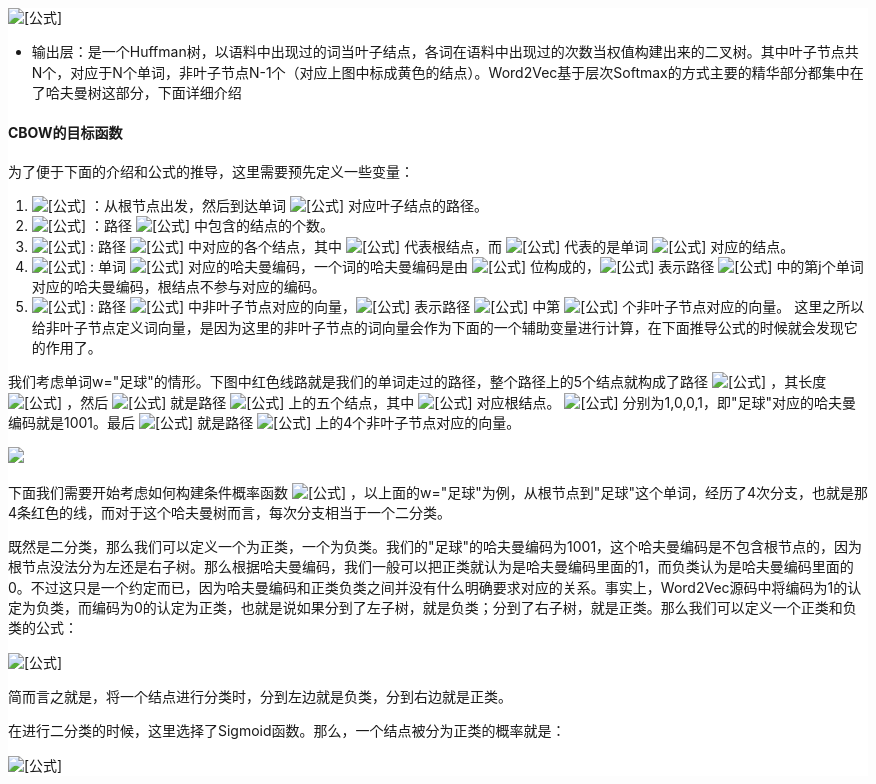   ![[公式]](https://www.zhihu.com/equation?tex=X_w%3D%5Csum_%7Bi%3D1%7D%5E%7B2c%7Dv%28Context%28w%29_i%29+%5C%5C)

- 输出层：是一个Huffman树，以语料中出现过的词当叶子结点，各词在语料中出现过的次数当权值构建出来的二叉树。其中叶子节点共N个，对应于N个单词，非叶子节点N-1个（对应上图中标成黄色的结点）。Word2Vec基于层次Softmax的方式主要的精华部分都集中在了哈夫曼树这部分，下面详细介绍

#### **CBOW的目标函数**

为了便于下面的介绍和公式的推导，这里需要预先定义一些变量：

1. ![[公式]](https://www.zhihu.com/equation?tex=p%5Ew) ：从根节点出发，然后到达单词 ![[公式]](https://www.zhihu.com/equation?tex=w) 对应叶子结点的路径。
2. ![[公式]](https://www.zhihu.com/equation?tex=l%5Ew) ：路径 ![[公式]](https://www.zhihu.com/equation?tex=p%5Ew) 中包含的结点的个数。
3. ![[公式]](https://www.zhihu.com/equation?tex=p%5Ew_1%2C+p%5Ew_2%2C+...%2C+p%5Ew_%7Bl%5Ew%7D) : 路径 ![[公式]](https://www.zhihu.com/equation?tex=p%5Ew) 中对应的各个结点，其中 ![[公式]](https://www.zhihu.com/equation?tex=p%5Ew_1) 代表根结点，而 ![[公式]](https://www.zhihu.com/equation?tex=p%5Ew_%7Bl%5Ew%7D) 代表的是单词 ![[公式]](https://www.zhihu.com/equation?tex=w) 对应的结点。
4. ![[公式]](https://www.zhihu.com/equation?tex=d%5Ew_2%2C+d%5Ew_3+...%2C+d%5Ew_%7Bl%5Ew%7D%5Cin++%5C%7B0%2C+1+++%5C%7D) : 单词 ![[公式]](https://www.zhihu.com/equation?tex=w) 对应的哈夫曼编码，一个词的哈夫曼编码是由 ![[公式]](https://www.zhihu.com/equation?tex=l%5Ew-1) 位构成的，![[公式]](https://www.zhihu.com/equation?tex=d%5Ew_j) 表示路径 ![[公式]](https://www.zhihu.com/equation?tex=p%5Ew) 中的第j个单词对应的哈夫曼编码，根结点不参与对应的编码。
5. ![[公式]](https://www.zhihu.com/equation?tex=%5Ctheta%5Ew_1%2C+%5Ctheta%5Ew_2%2C+...%2C+%5Ctheta%5Ew_%7Bl%5Ew-1%7D%5Cin+%5CRe%5E%7Bm%7D+) : 路径 ![[公式]](https://www.zhihu.com/equation?tex=p%5Ew) 中非叶子节点对应的向量，![[公式]](https://www.zhihu.com/equation?tex=%5Ctheta%5Ew_j) 表示路径 ![[公式]](https://www.zhihu.com/equation?tex=p%5Ew) 中第 ![[公式]](https://www.zhihu.com/equation?tex=j) 个非叶子节点对应的向量。 这里之所以给非叶子节点定义词向量，是因为这里的非叶子节点的词向量会作为下面的一个辅助变量进行计算，在下面推导公式的时候就会发现它的作用了。

我们考虑单词w="足球"的情形。下图中红色线路就是我们的单词走过的路径，整个路径上的5个结点就构成了路径 ![[公式]](https://www.zhihu.com/equation?tex=p%5Ew) ，其长度 ![[公式]](https://www.zhihu.com/equation?tex=l%5Ew%3D5) ，然后 ![[公式]](https://www.zhihu.com/equation?tex=p%5Ew_1%2C+p%5Ew_2%2Cp%5Ew_3%2Cp%5Ew_4%2Cp%5Ew_%7B5%7D) 就是路径 ![[公式]](https://www.zhihu.com/equation?tex=p%5Ew) 上的五个结点，其中 ![[公式]](https://www.zhihu.com/equation?tex=p_%7B1%7D%5E%7Bw%7D) 对应根结点。 ![[公式]](https://www.zhihu.com/equation?tex=d%5Ew_2%2Cd%5Ew_3%2Cd%5Ew_4%2Cd%5Ew_5) 分别为1,0,0,1，即"足球"对应的哈夫曼编码就是1001。最后 ![[公式]](https://www.zhihu.com/equation?tex=%5Ctheta%5Ew_1%2C+%5Ctheta%5Ew_2%2C+%5Ctheta%5Ew_3%2C%5Ctheta%5Ew_4) 就是路径 ![[公式]](https://www.zhihu.com/equation?tex=p%5Ew) 上的4个非叶子节点对应的向量。

![](https://raw.githubusercontent.com/Albert-lwf/pic-bed/master/thoery/word2vec20211013092242.png)

下面我们需要开始考虑如何构建条件概率函数 ![[公式]](https://www.zhihu.com/equation?tex=p%28w%7CContext%28w%29%29) ，以上面的w="足球"为例，从根节点到"足球"这个单词，经历了4次分支，也就是那4条红色的线，而对于这个哈夫曼树而言，每次分支相当于一个二分类。



既然是二分类，那么我们可以定义一个为正类，一个为负类。我们的"足球"的哈夫曼编码为1001，这个哈夫曼编码是不包含根节点的，因为根节点没法分为左还是右子树。那么根据哈夫曼编码，我们一般可以把正类就认为是哈夫曼编码里面的1，而负类认为是哈夫曼编码里面的0。不过这只是一个约定而已，因为哈夫曼编码和正类负类之间并没有什么明确要求对应的关系。事实上，Word2Vec源码中将编码为1的认定为负类，而编码为0的认定为正类，也就是说如果分到了左子树，就是负类；分到了右子树，就是正类。那么我们可以定义一个正类和负类的公式：

![[公式]](https://www.zhihu.com/equation?tex=+Label%28p%5Ew_i%29%3D1-d%5Ew_i%2C+i%3D2%2C+3%2C+4%2C+...%2C+l%5Ew+++%5C%5C)

简而言之就是，将一个结点进行分类时，分到左边就是负类，分到右边就是正类。



在进行二分类的时候，这里选择了Sigmoid函数。那么，一个结点被分为正类的概率就是：

![[公式]](https://www.zhihu.com/equation?tex=+%5Csigma+%28x%5ET_w%5Ctheta%29%3D%5Cfrac%7B1%7D%7B1%2Be%5E%7B-x%5Et_w%5Ctheta%7D%7D+++%5C%5C)
